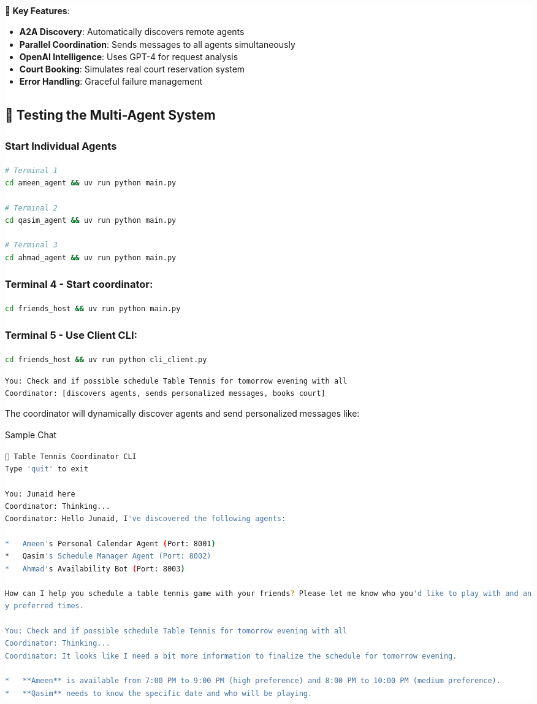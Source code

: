 **🎯 Key Features**:

- **A2A Discovery**: Automatically discovers remote agents
- **Parallel Coordination**: Sends messages to all agents simultaneously
- **OpenAI Intelligence**: Uses GPT-4 for request analysis
- **Court Booking**: Simulates real court reservation system
- **Error Handling**: Graceful failure management

## 🧪 Testing the Multi-Agent System

### Start Individual Agents

```bash
# Terminal 1
cd ameen_agent && uv run python main.py

# Terminal 2  
cd qasim_agent && uv run python main.py

# Terminal 3
cd ahmad_agent && uv run python main.py
```

### Terminal 4 - Start coordinator:

```bash
cd friends_host && uv run python main.py
```

### Terminal 5 - Use Client CLI:

```bash
cd friends_host && uv run python cli_client.py
```

```bash
You: Check and if possible schedule Table Tennis for tomorrow evening with all
Coordinator: [discovers agents, sends personalized messages, books court]
```

The coordinator will dynamically discover agents and send personalized messages like:

Sample Chat

```bash
🏓 Table Tennis Coordinator CLI
Type 'quit' to exit

You: Junaid here
Coordinator: Thinking...
Coordinator: Hello Junaid, I've discovered the following agents:

*   Ameen's Personal Calendar Agent (Port: 8001)
*   Qasim's Schedule Manager Agent (Port: 8002)
*   Ahmad's Availability Bot (Port: 8003)

How can I help you schedule a table tennis game with your friends? Please let me know who you'd like to play with and any preferred times.

You: Check and if possible schedule Table Tennis for tomorrow evening with all
Coordinator: Thinking...
Coordinator: It looks like I need a bit more information to finalize the schedule for tomorrow evening.

*   **Ameen** is available from 7:00 PM to 9:00 PM (high preference) and 8:00 PM to 10:00 PM (medium preference).
*   **Qasim** needs to know the specific date and who will be playing.
```